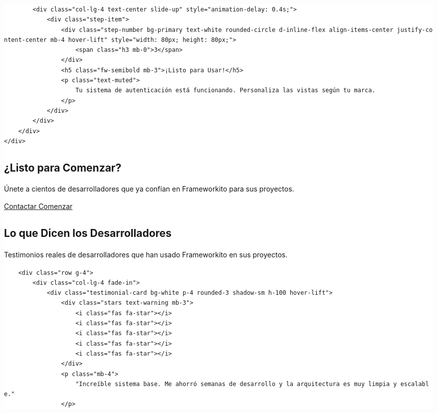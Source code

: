             <div class="col-lg-4 text-center slide-up" style="animation-delay: 0.4s;">
                <div class="step-item">
                    <div class="step-number bg-primary text-white rounded-circle d-inline-flex align-items-center justify-content-center mb-4 hover-lift" style="width: 80px; height: 80px;">
                        <span class="h3 mb-0">3</span>
                    </div>
                    <h5 class="fw-semibold mb-3">¡Listo para Usar!</h5>
                    <p class="text-muted">
                        Tu sistema de autenticación está funcionando. Personaliza las vistas según tu marca.
                    </p>
                </div>
            </div>
        </div>
    </div>
</section>


<section class="cta-section py-5 bg-primary text-white">
    <div class="container">
        <div class="row align-items-center fade-in">
            <div class="col-lg-8">
                <h2 class="h1 fw-bold mb-3">¿Listo para Comenzar?</h2>
                <p class="lead mb-4 opacity-90">
                    Únete a cientos de desarrolladores que ya confían en Frameworkito para sus proyectos.
                </p>
            </div>
            <div class="col-lg-4 text-lg-end">
                <a href="<?= $_ENV['APP_URL'] ?? '' ?>/contact" class="btn btn-light btn-lg me-3 hover-lift">
                    <i class="fas fa-envelope me-2"></i>
                    Contactar
                </a>
                <a href="<?= $_ENV['APP_URL'] ?? '' ?>/register" class="btn btn-outline-light btn-lg hover-lift">
                    <i class="fas fa-rocket me-2"></i>
                    Comenzar
                </a>
            </div>
        </div>
    </div>
</section>


<section class="testimonials-section py-5 bg-light">
    <div class="container">
        <div class="row">
            <div class="col-lg-8 mx-auto text-center mb-5 fade-in">
                <h2 class="display-5 fw-bold mb-4">Lo que Dicen los Desarrolladores</h2>
                <p class="lead text-muted">
                    Testimonios reales de desarrolladores que han usado Frameworkito en sus proyectos.
                </p>
            </div>
        </div>

        <div class="row g-4">
            <div class="col-lg-4 fade-in">
                <div class="testimonial-card bg-white p-4 rounded-3 shadow-sm h-100 hover-lift">
                    <div class="stars text-warning mb-3">
                        <i class="fas fa-star"></i>
                        <i class="fas fa-star"></i>
                        <i class="fas fa-star"></i>
                        <i class="fas fa-star"></i>
                        <i class="fas fa-star"></i>
                    </div>
                    <p class="mb-4">
                        "Increíble sistema base. Me ahorró semanas de desarrollo y la arquitectura es muy limpia y escalable."
                    </p>